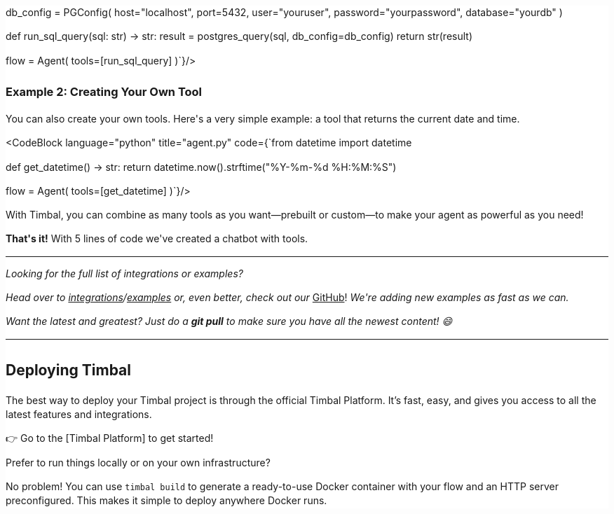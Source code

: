 db_config = PGConfig(
    host="localhost",
    port=5432,
    user="youruser",
    password="yourpassword",
    database="yourdb"
)

def run_sql_query(sql: str) -> str:
    result = postgres_query(sql, db_config=db_config)
    return str(result)

flow = Agent(
    tools=[run_sql_query]
)`}/>


### Example 2: Creating Your Own Tool

You can also create your own tools. Here's a very simple example: a tool that returns the current date and time.

<CodeBlock language="python" title="agent.py"
code={`from datetime import datetime

def get_datetime() -> str:
    return datetime.now().strftime("%Y-%m-%d %H:%M:%S")

flow = Agent(
    tools=[get_datetime]
)`}/>

With Timbal, you can combine as many tools as you want—prebuilt or custom—to make your agent as powerful as you need!

**That's it!** With 5 lines of code we've created a chatbot with tools.

___

_Looking for the full list of integrations or examples?_

_Head over to [integrations](/integrations)/[examples](/examples) or, even better, check out our_ <a href="https://github.com/timbal-ai/timbal" target="_blank" rel="noopener noreferrer">GitHub</a>! _We're adding new examples as fast as we can._ 

_Want the latest and greatest? Just do a <b>git pull</b> to make sure you have all the newest content! 😄_

___

## Deploying Timbal

The best way to deploy your Timbal project is through the official Timbal Platform. It’s fast, easy, and gives you access to all the latest features and integrations.

👉 Go to the [Timbal Platform] to get started!

Prefer to run things locally or on your own infrastructure?

No problem! You can use `timbal build` to generate a ready-to-use Docker container with your flow and an HTTP server preconfigured. This makes it simple to deploy anywhere Docker runs.